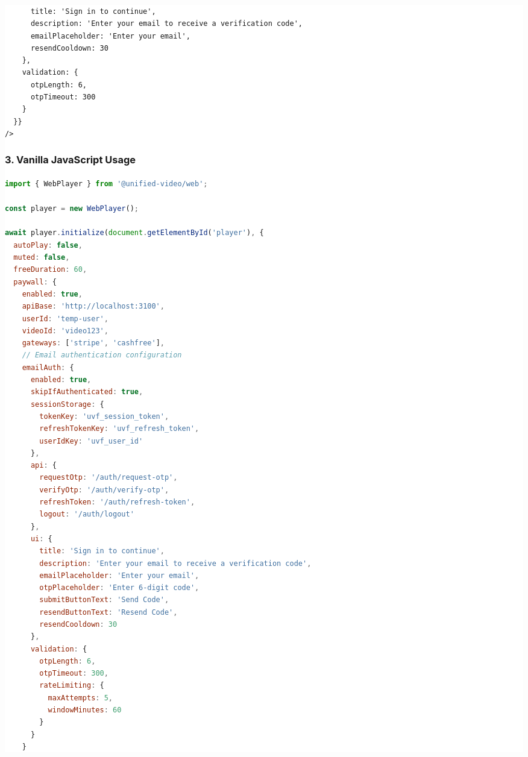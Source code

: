 ```tsx
      title: 'Sign in to continue',
      description: 'Enter your email to receive a verification code',
      emailPlaceholder: 'Enter your email',
      resendCooldown: 30
    },
    validation: {
      otpLength: 6,
      otpTimeout: 300
    }
  }}
/>
```

### 3. Vanilla JavaScript Usage

```javascript
import { WebPlayer } from '@unified-video/web';

const player = new WebPlayer();

await player.initialize(document.getElementById('player'), {
  autoPlay: false,
  muted: false,
  freeDuration: 60,
  paywall: {
    enabled: true,
    apiBase: 'http://localhost:3100',
    userId: 'temp-user',
    videoId: 'video123',
    gateways: ['stripe', 'cashfree'],
    // Email authentication configuration
    emailAuth: {
      enabled: true,
      skipIfAuthenticated: true,
      sessionStorage: {
        tokenKey: 'uvf_session_token',
        refreshTokenKey: 'uvf_refresh_token',
        userIdKey: 'uvf_user_id'
      },
      api: {
        requestOtp: '/auth/request-otp',
        verifyOtp: '/auth/verify-otp',
        refreshToken: '/auth/refresh-token',
        logout: '/auth/logout'
      },
      ui: {
        title: 'Sign in to continue',
        description: 'Enter your email to receive a verification code',
        emailPlaceholder: 'Enter your email',
        otpPlaceholder: 'Enter 6-digit code',
        submitButtonText: 'Send Code',
        resendButtonText: 'Resend Code',
        resendCooldown: 30
      },
      validation: {
        otpLength: 6,
        otpTimeout: 300,
        rateLimiting: {
          maxAttempts: 5,
          windowMinutes: 60
        }
      }
    }
```